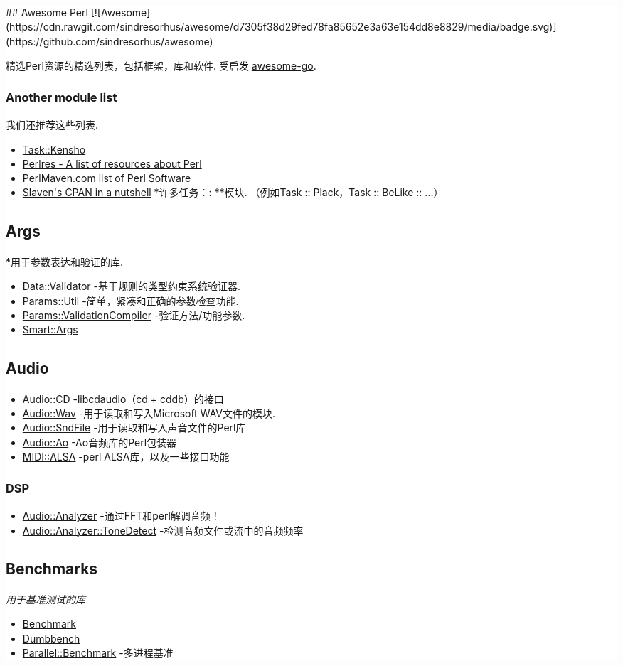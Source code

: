 <div class="github-widget" data-repo="hachiojipm/awesome-perl"></div>
<script async src="https://pagead2.googlesyndication.com/pagead/js/adsbygoogle.js"></script><ins class="adsbygoogle" style="display:block" data-ad-client="ca-pub-6890694312814945" data-ad-slot="5473692530" data-ad-format="auto"  data-full-width-responsive="true"></ins><script>(adsbygoogle = window.adsbygoogle || []).push({});</script>
## Awesome Perl [![Awesome](https://cdn.rawgit.com/sindresorhus/awesome/d7305f38d29fed78fa85652e3a63e154dd8e8829/media/badge.svg)](https://github.com/sindresorhus/awesome)

精选Perl资源的精选列表，包括框架，库和软件. 受启发 [awesome-go](https://github.com/avelino/awesome-go).

### Another module list

我们还推荐这些列表.

* [Task::Kensho](https://github.com/EnlightenedPerlOrganisation/task-kensho "Task::Kensho")
* [Perlres - A list of resources about Perl](https://github.com/thibaultduponchelle/perlres)
* [PerlMaven.com list of Perl Software](http://perlmaven.com/perl-based-open-source-products)
* [Slaven's CPAN in a nutshell](https://github.com/eserte/srezic-misc/blob/master/cpan_in_a_nutshell/cpan_in_a_nutshell.pod)
 *许多任务：: **模块.  （例如Task :: Plack，Task :: BeLike ::<AuthorName>  ...）



## Args

*用于参数表达和验证的库.

* [Data::Validator](https://metacpan.org/pod/Data::Validator) -基于规则的类型约束系统验证器.
* [Params::Util](https://metacpan.org/pod/Params::Util) -简单，紧凑和正确的参数检查功能.
* [Params::ValidationCompiler](https://metacpan.org/pod/Params::ValidationCompiler) -验证方法/功能参数.
* [Smart::Args](https://metacpan.org/pod/Smart::Args)

## Audio

* [Audio::CD](https://metacpan.org/pod/Audio::CD) -libcdaudio（cd + cddb）的接口
* [Audio::Wav](https://metacpan.org/pod/Audio::Wav) -用于读取和写入Microsoft WAV文件的模块.
* [Audio::SndFile](https://metacpan.org/pod/Audio::SndFile) -用于读取和写入声音文件的Perl库
* [Audio::Ao](https://metacpan.org/pod/Audio::Ao) -Ao音频库的Perl包装器
* [MIDI::ALSA](https://metacpan.org/pod/MIDI::ALSA) -perl ALSA库，以及一些接口功能

### DSP
* [Audio::Analyzer](https://metacpan.org/pod/Audio::Analyzer) -通过FFT和perl解调音频！
* [Audio::Analyzer::ToneDetect](https://metacpan.org/pod/Audio::Analyzer::ToneDetect) -检测音频文件或流中的音频频率

## Benchmarks

*用于基准测试的库*

* [Benchmark](https://metacpan.org/pod/Benchmark)
* [Dumbbench](https://metacpan.org/pod/Dumbbench)
* [Parallel::Benchmark](https://metacpan.org/pod/Parallel::Benchmark) -多进程基准
